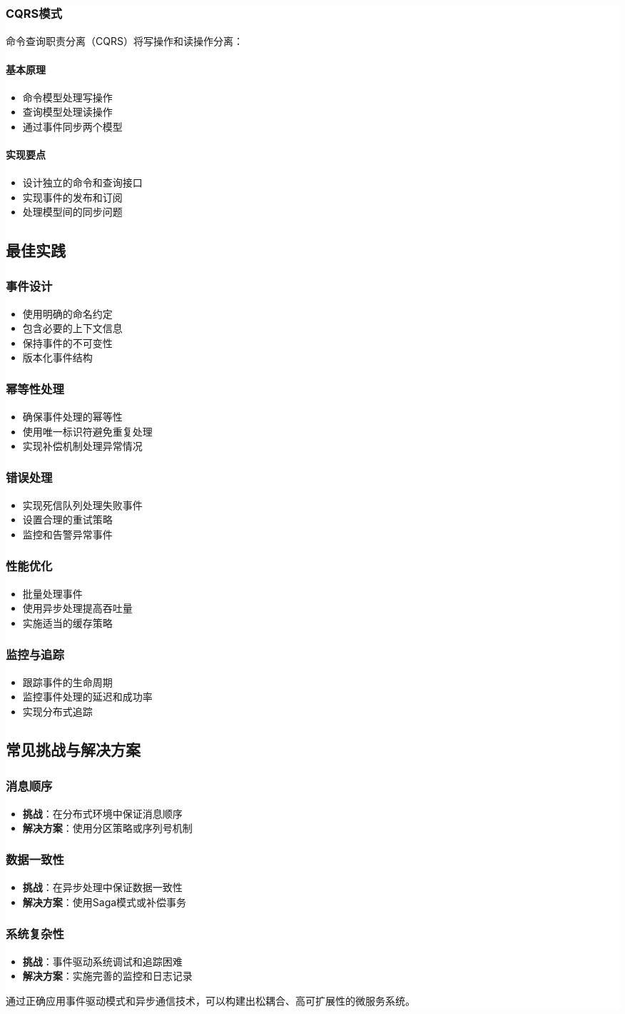 ### CQRS模式
命令查询职责分离（CQRS）将写操作和读操作分离：

#### 基本原理
- 命令模型处理写操作
- 查询模型处理读操作
- 通过事件同步两个模型

#### 实现要点
- 设计独立的命令和查询接口
- 实现事件的发布和订阅
- 处理模型间的同步问题

## 最佳实践

### 事件设计
- 使用明确的命名约定
- 包含必要的上下文信息
- 保持事件的不可变性
- 版本化事件结构

### 幂等性处理
- 确保事件处理的幂等性
- 使用唯一标识符避免重复处理
- 实现补偿机制处理异常情况

### 错误处理
- 实现死信队列处理失败事件
- 设置合理的重试策略
- 监控和告警异常事件

### 性能优化
- 批量处理事件
- 使用异步处理提高吞吐量
- 实施适当的缓存策略

### 监控与追踪
- 跟踪事件的生命周期
- 监控事件处理的延迟和成功率
- 实现分布式追踪

## 常见挑战与解决方案

### 消息顺序
- **挑战**：在分布式环境中保证消息顺序
- **解决方案**：使用分区策略或序列号机制

### 数据一致性
- **挑战**：在异步处理中保证数据一致性
- **解决方案**：使用Saga模式或补偿事务

### 系统复杂性
- **挑战**：事件驱动系统调试和追踪困难
- **解决方案**：实施完善的监控和日志记录

通过正确应用事件驱动模式和异步通信技术，可以构建出松耦合、高可扩展性的微服务系统。